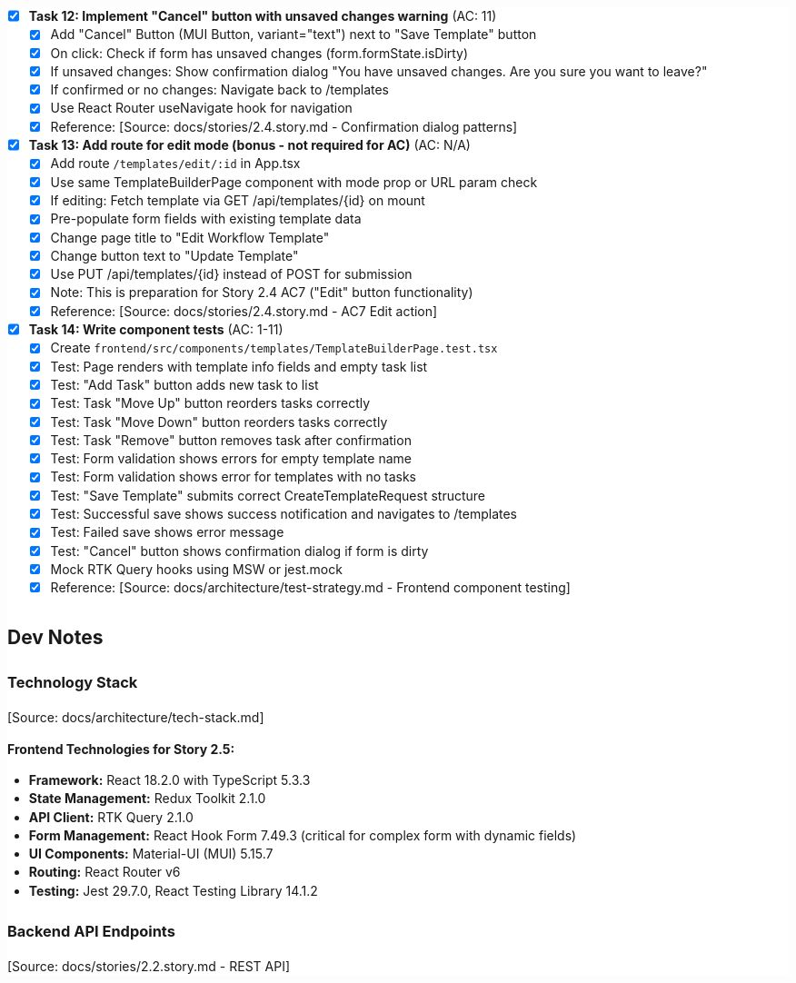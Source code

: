 - [x] **Task 12: Implement "Cancel" button with unsaved changes warning** (AC: 11)
  - [x] Add "Cancel" Button (MUI Button, variant="text") next to "Save Template" button
  - [x] On click: Check if form has unsaved changes (form.formState.isDirty)
  - [x] If unsaved changes: Show confirmation dialog "You have unsaved changes. Are you sure you want to leave?"
  - [x] If confirmed or no changes: Navigate back to /templates
  - [x] Use React Router useNavigate hook for navigation
  - [x] Reference: [Source: docs/stories/2.4.story.md - Confirmation dialog patterns]

- [x] **Task 13: Add route for edit mode (bonus - not required for AC)** (AC: N/A)
  - [x] Add route `/templates/edit/:id` in App.tsx
  - [x] Use same TemplateBuilderPage component with mode prop or URL param check
  - [x] If editing: Fetch template via GET /api/templates/{id} on mount
  - [x] Pre-populate form fields with existing template data
  - [x] Change page title to "Edit Workflow Template"
  - [x] Change button text to "Update Template"
  - [x] Use PUT /api/templates/{id} instead of POST for submission
  - [x] Note: This is preparation for Story 2.4 AC7 ("Edit" button functionality)
  - [x] Reference: [Source: docs/stories/2.4.story.md - AC7 Edit action]

- [x] **Task 14: Write component tests** (AC: 1-11)
  - [x] Create `frontend/src/components/templates/TemplateBuilderPage.test.tsx`
  - [x] Test: Page renders with template info fields and empty task list
  - [x] Test: "Add Task" button adds new task to list
  - [x] Test: Task "Move Up" button reorders tasks correctly
  - [x] Test: Task "Move Down" button reorders tasks correctly
  - [x] Test: Task "Remove" button removes task after confirmation
  - [x] Test: Form validation shows errors for empty template name
  - [x] Test: Form validation shows error for templates with no tasks
  - [x] Test: "Save Template" submits correct CreateTemplateRequest structure
  - [x] Test: Successful save shows success notification and navigates to /templates
  - [x] Test: Failed save shows error message
  - [x] Test: "Cancel" button shows confirmation dialog if form is dirty
  - [x] Mock RTK Query hooks using MSW or jest.mock
  - [x] Reference: [Source: docs/architecture/test-strategy.md - Frontend component testing]

## Dev Notes

### Technology Stack
[Source: docs/architecture/tech-stack.md]

**Frontend Technologies for Story 2.5:**
- **Framework:** React 18.2.0 with TypeScript 5.3.3
- **State Management:** Redux Toolkit 2.1.0
- **API Client:** RTK Query 2.1.0
- **Form Management:** React Hook Form 7.49.3 (critical for complex form with dynamic fields)
- **UI Components:** Material-UI (MUI) 5.15.7
- **Routing:** React Router v6
- **Testing:** Jest 29.7.0, React Testing Library 14.1.2

### Backend API Endpoints
[Source: docs/stories/2.2.story.md - REST API]

